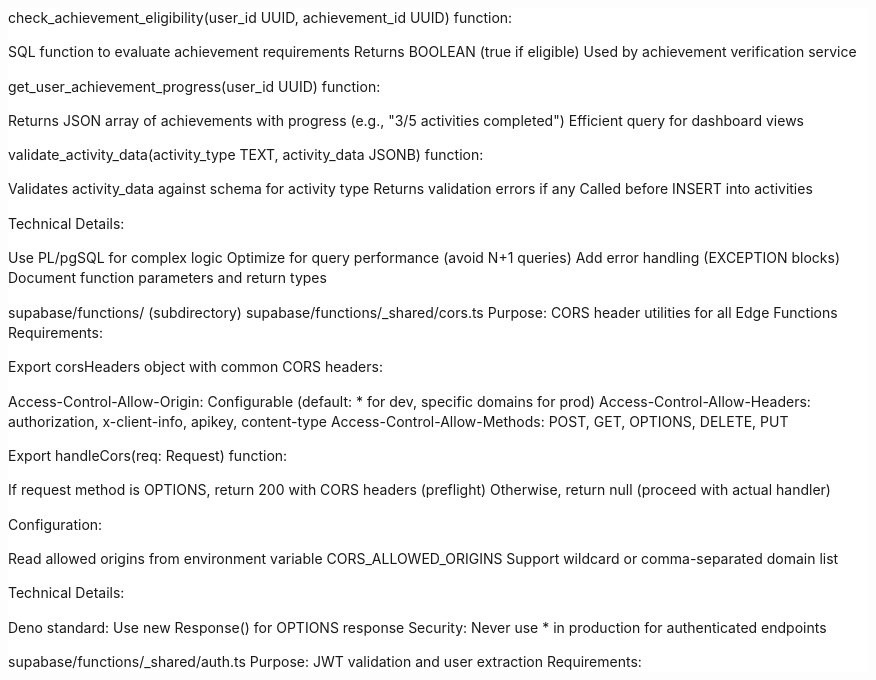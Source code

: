 
check_achievement_eligibility(user_id UUID, achievement_id UUID) function:

SQL function to evaluate achievement requirements
Returns BOOLEAN (true if eligible)
Used by achievement verification service


get_user_achievement_progress(user_id UUID) function:

Returns JSON array of achievements with progress (e.g., "3/5 activities completed")
Efficient query for dashboard views


validate_activity_data(activity_type TEXT, activity_data JSONB) function:

Validates activity_data against schema for activity type
Returns validation errors if any
Called before INSERT into activities



Technical Details:

Use PL/pgSQL for complex logic
Optimize for query performance (avoid N+1 queries)
Add error handling (EXCEPTION blocks)
Document function parameters and return types


supabase/functions/ (subdirectory)
supabase/functions/_shared/cors.ts
Purpose: CORS header utilities for all Edge Functions
Requirements:

Export corsHeaders object with common CORS headers:

Access-Control-Allow-Origin: Configurable (default: * for dev, specific domains for prod)
Access-Control-Allow-Headers: authorization, x-client-info, apikey, content-type
Access-Control-Allow-Methods: POST, GET, OPTIONS, DELETE, PUT


Export handleCors(req: Request) function:

If request method is OPTIONS, return 200 with CORS headers (preflight)
Otherwise, return null (proceed with actual handler)


Configuration:

Read allowed origins from environment variable CORS_ALLOWED_ORIGINS
Support wildcard or comma-separated domain list



Technical Details:

Deno standard: Use new Response() for OPTIONS response
Security: Never use * in production for authenticated endpoints


supabase/functions/_shared/auth.ts
Purpose: JWT validation and user extraction
Requirements:
